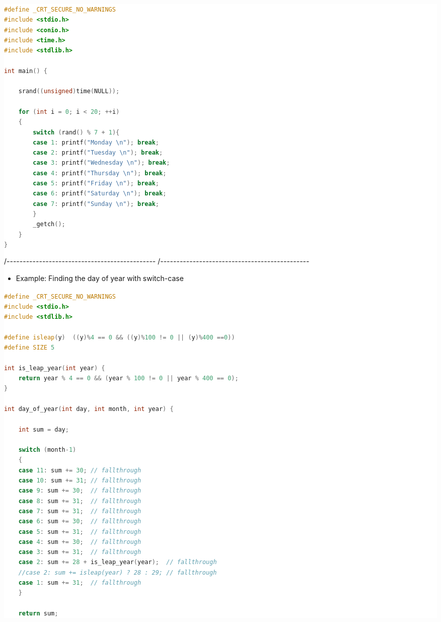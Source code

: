 ```cpp
#define _CRT_SECURE_NO_WARNINGS
#include <stdio.h>
#include <conio.h>
#include <time.h>
#include <stdlib.h>

int main() {
	
	srand((unsigned)time(NULL));

	for (int i = 0; i < 20; ++i)
	{
		switch (rand() % 7 + 1){
		case 1: printf("Monday \n"); break;
		case 2: printf("Tuesday \n"); break;
		case 3: printf("Wednesday \n"); break;
		case 4: printf("Thursday \n"); break;
		case 5: printf("Friday \n"); break;
		case 6: printf("Saturday \n"); break;
		case 7: printf("Sunday \n"); break;
		}
		_getch();
	}
}
```

/----------------------------------------------
/----------------------------------------------

* Example: Finding the day of year with switch-case 

```cpp
#define _CRT_SECURE_NO_WARNINGS
#include <stdio.h>
#include <stdlib.h>

#define isleap(y)  ((y)%4 == 0 && ((y)%100 != 0 || (y)%400 ==0))
#define SIZE 5 

int is_leap_year(int year) {
	return year % 4 == 0 && (year % 100 != 0 || year % 400 == 0);
}

int day_of_year(int day, int month, int year) {
	
	int sum = day;

	switch (month-1)
	{
	case 11: sum += 30; // fallthrough
	case 10: sum += 31; // fallthrough
	case 9: sum += 30;  // fallthrough
	case 8: sum += 31;  // fallthrough
	case 7: sum += 31;  // fallthrough
	case 6: sum += 30;  // fallthrough
	case 5: sum += 31;  // fallthrough
	case 4: sum += 30;  // fallthrough
	case 3: sum += 31;  // fallthrough
	case 2: sum += 28 + is_leap_year(year);  // fallthrough
	//case 2: sum += isleap(year) ? 28 : 29; // fallthrough
	case 1: sum += 31;  // fallthrough
	}

	return sum;
```